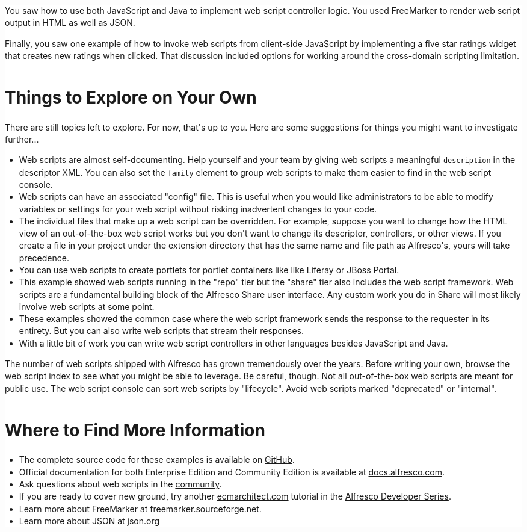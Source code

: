 You saw how to use both JavaScript and Java to implement web script controller
logic. You used FreeMarker to render web script output in HTML as well as JSON.

Finally, you saw one example of how to invoke web scripts from client-side
JavaScript by implementing a five star ratings widget that creates new ratings
when clicked. That discussion included options for working around the
cross-domain scripting limitation.

Things to Explore on Your Own
=============================

There are still topics left to explore. For now, that's up to you. Here are some
suggestions for things you might want to investigate further...

* Web scripts are almost self-documenting. Help yourself and your team by giving
web scripts a meaningful `description` in the descriptor XML. You can also set
the `family` element to group web scripts to make them easier to find in the web
script console.
* Web scripts can have an associated "config" file. This is useful when you
would like administrators to be able to modify variables or settings for your
web script without risking inadvertent changes to your code.
* The individual files that make up a web script can be overridden. For example,
suppose you want to change how the HTML view of an out-of-the-box web script
works but you don't want to change its descriptor, controllers, or other views.
If you create a file in your project under the extension directory that has the
same name and file path as Alfresco's, yours will take precedence.
* You can use web scripts to create portlets for portlet containers like like
Liferay or JBoss Portal.
* This example showed web scripts running in the "repo" tier but the "share"
tier also includes the web script framework. Web scripts are a fundamental
building block of the Alfresco Share user interface. Any custom work you do in
Share will most likely involve web scripts at some point.
* These examples showed the common case where the web script framework sends the
response to the requester in its entirety. But you can also write web scripts
that stream their responses.
* With a little bit of work you can write web script controllers in other
languages besides JavaScript and Java.

The number of web scripts shipped with Alfresco has grown tremendously over the
years. Before writing your own, browse the web script index to see what you
might be able to leverage. Be careful, though. Not all out-of-the-box web
scripts are meant for public use. The web script console can sort web scripts by
"lifecycle". Avoid web scripts marked "deprecated" or "internal".

Where to Find More Information
==============================

* The complete source code for these examples is available on [GitHub](https://github.com/jpotts/alfresco-developer-series).
* Official documentation for both Enterprise Edition and Community Edition is
available at [docs.alfresco.com](http://docs.alfresco.com/).
* Ask questions about web scripts in the [community](http://community.alfresco.com).
* If you are ready to cover new ground, try another [ecmarchitect.com](http://ecmarchitect.com)
tutorial in the [Alfresco Developer Series](http://ecmarchitect.com/alfresco-developer-series).
* Learn more about FreeMarker at [freemarker.sourceforge.net](http://freemarker.sourceforge.net/).
* Learn more about JSON at [json.org](http://www.json.org/)
